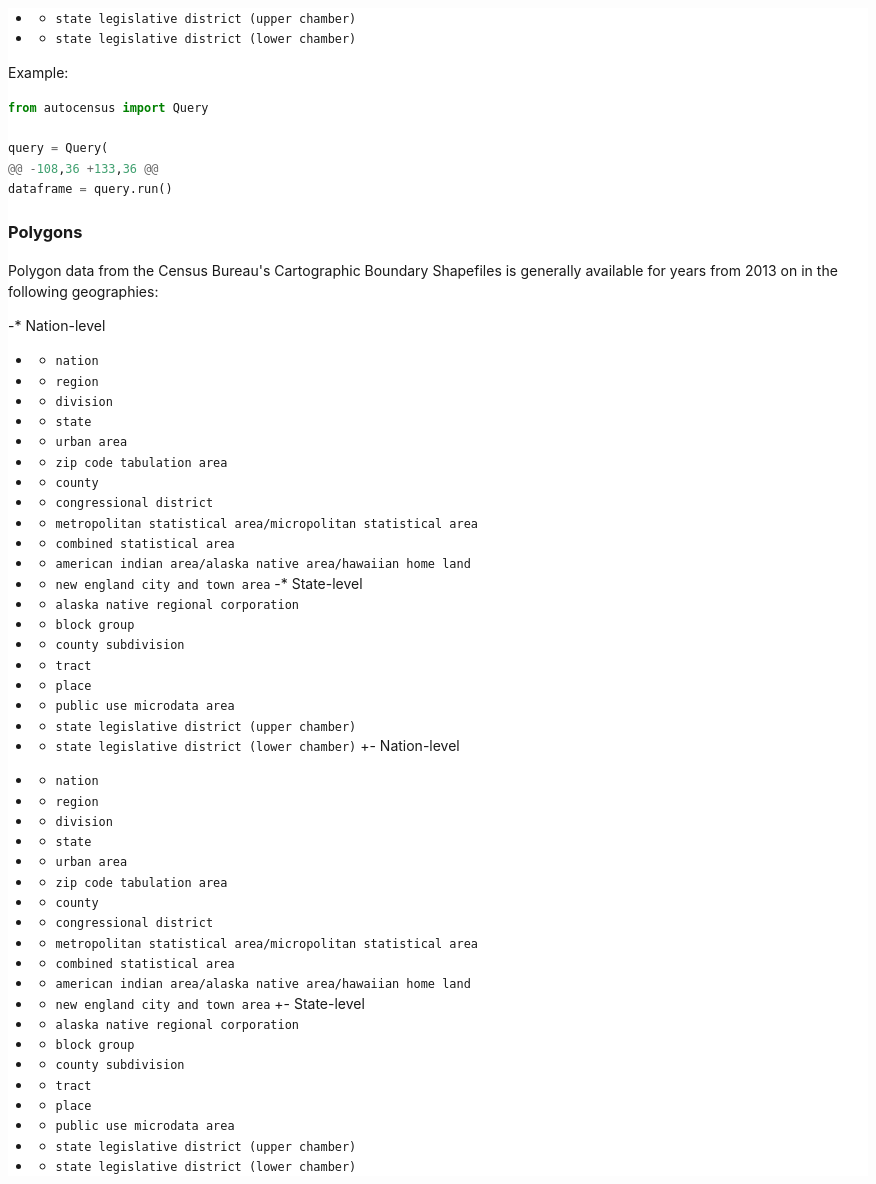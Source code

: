 +  - `state legislative district (upper chamber)`
+  - `state legislative district (lower chamber)`
 
 Example:
 
 ```python
 from autocensus import Query
 
 query = Query(
@@ -108,36 +133,36 @@
 dataframe = query.run()
 ```
 
 ### Polygons
 
 Polygon data from the Census Bureau's Cartographic Boundary Shapefiles is generally available for years from 2013 on in the following geographies:
 
-* Nation-level
-  + `nation`
-  + `region`
-  + `division`
-  + `state`
-  + `urban area`
-  + `zip code tabulation area`
-  + `county`
-  + `congressional district`
-  + `metropolitan statistical area/micropolitan statistical area`
-  + `combined statistical area`
-  + `american indian area/alaska native area/hawaiian home land`
-  + `new england city and town area`
-* State-level
-  + `alaska native regional corporation`
-  + `block group`
-  + `county subdivision`
-  + `tract`
-  + `place`
-  + `public use microdata area`
-  + `state legislative district (upper chamber)`
-  + `state legislative district (lower chamber)`
+- Nation-level
+  - `nation`
+  - `region`
+  - `division`
+  - `state`
+  - `urban area`
+  - `zip code tabulation area`
+  - `county`
+  - `congressional district`
+  - `metropolitan statistical area/micropolitan statistical area`
+  - `combined statistical area`
+  - `american indian area/alaska native area/hawaiian home land`
+  - `new england city and town area`
+- State-level
+  - `alaska native regional corporation`
+  - `block group`
+  - `county subdivision`
+  - `tract`
+  - `place`
+  - `public use microdata area`
+  - `state legislative district (upper chamber)`
+  - `state legislative district (lower chamber)`
 